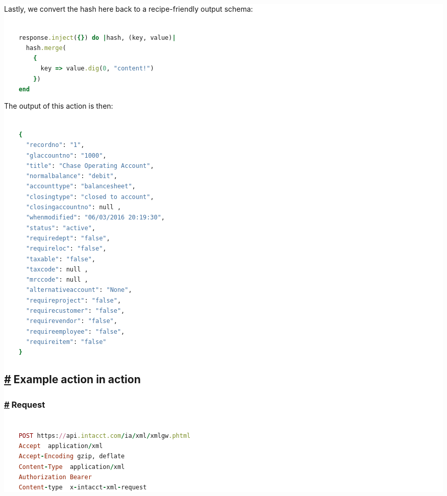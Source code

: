 Lastly, we convert the hash here back to a recipe-friendly output schema:
```ruby
 
    response.inject({}) do |hash, (key, value)|
      hash.merge(
        {
          key => value.dig(0, "content!")
        })
    end


```

The output of this action is then:
```ruby
 
    {
      "recordno": "1",
      "glaccountno": "1000",
      "title": "Chase Operating Account",
      "normalbalance": "debit",
      "accounttype": "balancesheet",
      "closingtype": "closed to account",
      "closingaccountno": null ,
      "whenmodified": "06/03/2016 20:19:30",
      "status": "active",
      "requiredept": "false",
      "requireloc": "false",
      "taxable": "false",
      "taxcode": null ,
      "mrccode": null ,
      "alternativeaccount": "None",
      "requireproject": "false",
      "requirecustomer": "false",
      "requirevendor": "false",
      "requireemployee": "false",
      "requireitem": "false"
    }


```

## [#](<#example-action-in-action>) Example action in action

### [#](<#request>) Request
```ruby
 
    POST https://api.intacct.com/ia/xml/xmlgw.phtml
    Accept  application/xml
    Accept-Encoding gzip, deflate
    Content-Type  application/xml
    Authorization Bearer
    Content-type  x-intacct-xml-request


```
